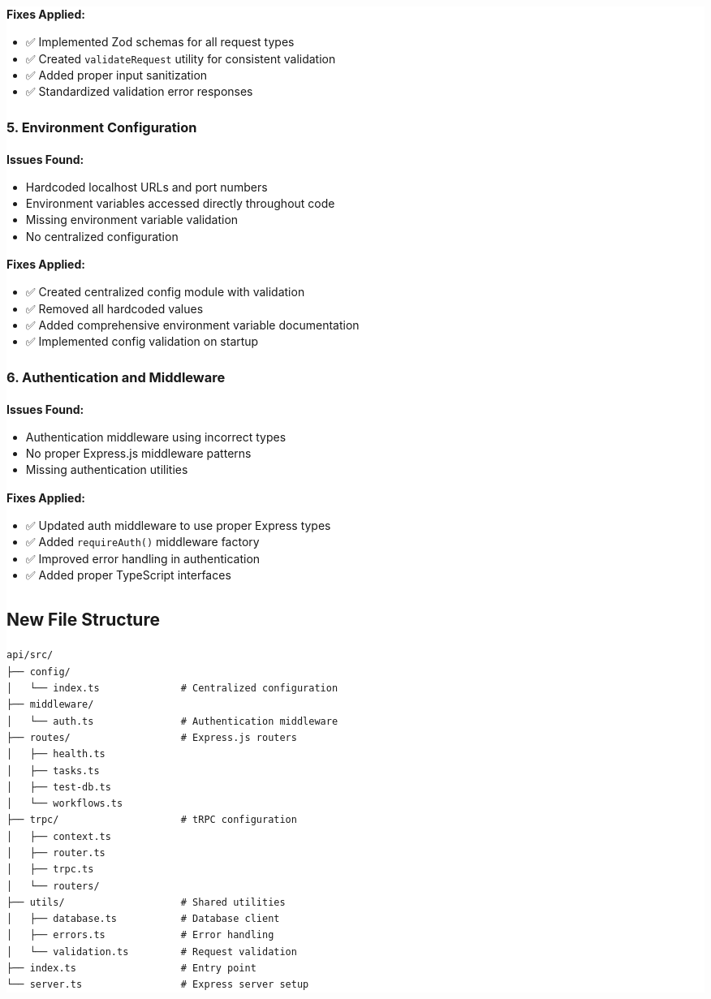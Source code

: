 **Fixes Applied:**
- ✅ Implemented Zod schemas for all request types
- ✅ Created `validateRequest` utility for consistent validation
- ✅ Added proper input sanitization
- ✅ Standardized validation error responses

### 5. Environment Configuration
**Issues Found:**
- Hardcoded localhost URLs and port numbers
- Environment variables accessed directly throughout code
- Missing environment variable validation
- No centralized configuration

**Fixes Applied:**
- ✅ Created centralized config module with validation
- ✅ Removed all hardcoded values
- ✅ Added comprehensive environment variable documentation
- ✅ Implemented config validation on startup

### 6. Authentication and Middleware
**Issues Found:**
- Authentication middleware using incorrect types
- No proper Express.js middleware patterns
- Missing authentication utilities

**Fixes Applied:**
- ✅ Updated auth middleware to use proper Express types
- ✅ Added `requireAuth()` middleware factory
- ✅ Improved error handling in authentication
- ✅ Added proper TypeScript interfaces

## New File Structure

```
api/src/
├── config/
│   └── index.ts              # Centralized configuration
├── middleware/
│   └── auth.ts               # Authentication middleware
├── routes/                   # Express.js routers
│   ├── health.ts
│   ├── tasks.ts
│   ├── test-db.ts
│   └── workflows.ts
├── trpc/                     # tRPC configuration
│   ├── context.ts
│   ├── router.ts
│   ├── trpc.ts
│   └── routers/
├── utils/                    # Shared utilities
│   ├── database.ts           # Database client
│   ├── errors.ts             # Error handling
│   └── validation.ts         # Request validation
├── index.ts                  # Entry point
└── server.ts                 # Express server setup
```
